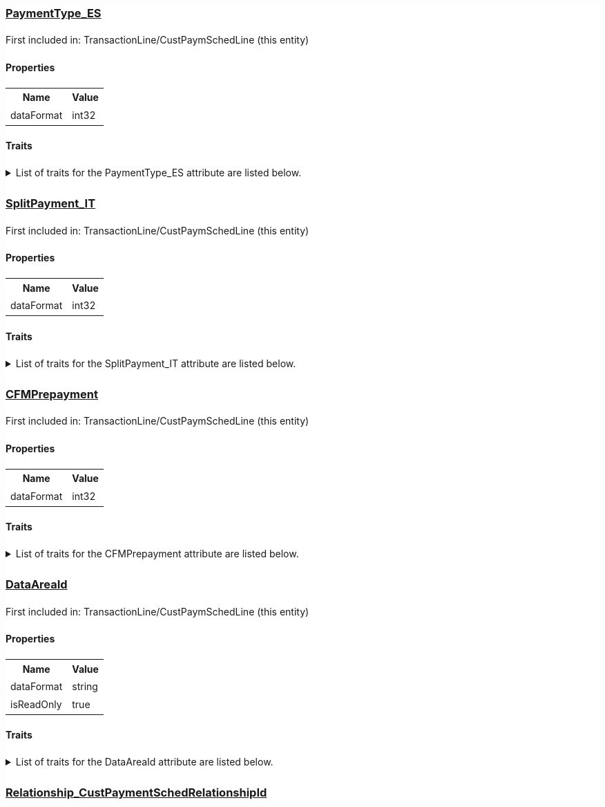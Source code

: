 ### <a href=#PaymentType_ES name="PaymentType_ES">PaymentType_ES</a>

First included in: TransactionLine/CustPaymSchedLine (this entity)  

#### Properties

<table><tr><th>Name</th><th>Value</th></tr><tr><td>dataFormat</td><td>int32</td></tr></table>

#### Traits

<details><summary>List of traits for the PaymentType_ES attribute are listed below.</summary></details>

### <a href=#SplitPayment_IT name="SplitPayment_IT">SplitPayment_IT</a>

First included in: TransactionLine/CustPaymSchedLine (this entity)  

#### Properties

<table><tr><th>Name</th><th>Value</th></tr><tr><td>dataFormat</td><td>int32</td></tr></table>

#### Traits

<details><summary>List of traits for the SplitPayment_IT attribute are listed below.</summary></details>

### <a href=#CFMPrepayment name="CFMPrepayment">CFMPrepayment</a>

First included in: TransactionLine/CustPaymSchedLine (this entity)  

#### Properties

<table><tr><th>Name</th><th>Value</th></tr><tr><td>dataFormat</td><td>int32</td></tr></table>

#### Traits

<details><summary>List of traits for the CFMPrepayment attribute are listed below.</summary></details>

### <a href=#DataAreaId name="DataAreaId">DataAreaId</a>

First included in: TransactionLine/CustPaymSchedLine (this entity)  

#### Properties

<table><tr><th>Name</th><th>Value</th></tr><tr><td>dataFormat</td><td>string</td></tr><tr><td>isReadOnly</td><td>true</td></tr></table>

#### Traits

<details><summary>List of traits for the DataAreaId attribute are listed below.</summary></details>

### <a href=#Relationship_CustPaymentSchedRelationshipId name="Relationship_CustPaymentSchedRelationshipId">Relationship_CustPaymentSchedRelationshipId</a>
